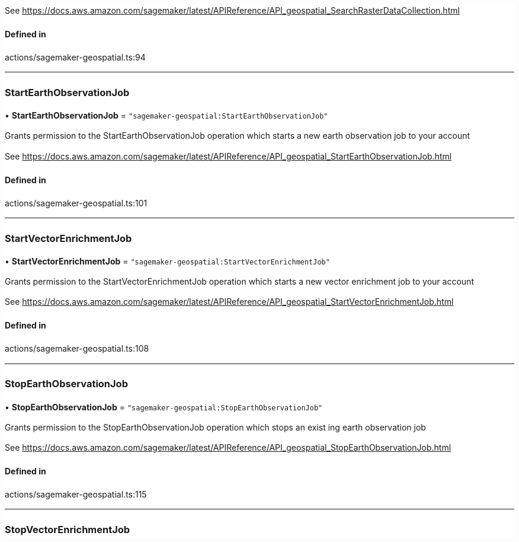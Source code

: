 See https://docs.aws.amazon.com/sagemaker/latest/APIReference/API_geospatial_SearchRasterDataCollection.html

#### Defined in

actions/sagemaker-geospatial.ts:94

___

### StartEarthObservationJob

• **StartEarthObservationJob** = ``"sagemaker-geospatial:StartEarthObservationJob"``

Grants permission to the StartEarthObservationJob operation which starts a new
earth observation job to your account

See https://docs.aws.amazon.com/sagemaker/latest/APIReference/API_geospatial_StartEarthObservationJob.html

#### Defined in

actions/sagemaker-geospatial.ts:101

___

### StartVectorEnrichmentJob

• **StartVectorEnrichmentJob** = ``"sagemaker-geospatial:StartVectorEnrichmentJob"``

Grants permission to the StartVectorEnrichmentJob operation which starts a new
vector enrichment job to your account

See https://docs.aws.amazon.com/sagemaker/latest/APIReference/API_geospatial_StartVectorEnrichmentJob.html

#### Defined in

actions/sagemaker-geospatial.ts:108

___

### StopEarthObservationJob

• **StopEarthObservationJob** = ``"sagemaker-geospatial:StopEarthObservationJob"``

Grants permission to the StopEarthObservationJob operation which stops an exist
ing earth observation job

See https://docs.aws.amazon.com/sagemaker/latest/APIReference/API_geospatial_StopEarthObservationJob.html

#### Defined in

actions/sagemaker-geospatial.ts:115

___

### StopVectorEnrichmentJob
